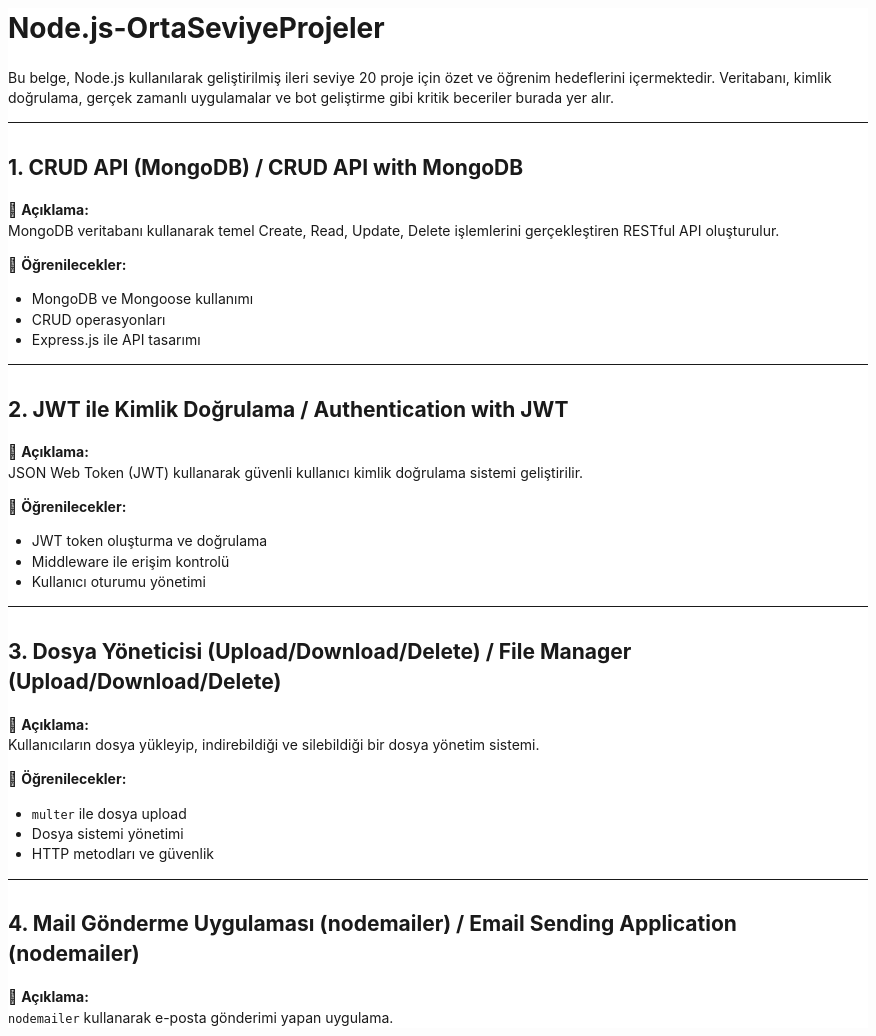 # Node.js-OrtaSeviyeProjeler


Bu belge, Node.js kullanılarak geliştirilmiş ileri seviye 20 proje için özet ve öğrenim hedeflerini içermektedir. Veritabanı, kimlik doğrulama, gerçek zamanlı uygulamalar ve bot geliştirme gibi kritik beceriler burada yer alır.

---

## 1. CRUD API (MongoDB) / CRUD API with MongoDB

📌 **Açıklama:**  
MongoDB veritabanı kullanarak temel Create, Read, Update, Delete işlemlerini gerçekleştiren RESTful API oluşturulur.

🎯 **Öğrenilecekler:**  
- MongoDB ve Mongoose kullanımı  
- CRUD operasyonları  
- Express.js ile API tasarımı

---

## 2. JWT ile Kimlik Doğrulama / Authentication with JWT

📌 **Açıklama:**  
JSON Web Token (JWT) kullanarak güvenli kullanıcı kimlik doğrulama sistemi geliştirilir.

🎯 **Öğrenilecekler:**  
- JWT token oluşturma ve doğrulama  
- Middleware ile erişim kontrolü  
- Kullanıcı oturumu yönetimi

---

## 3. Dosya Yöneticisi (Upload/Download/Delete) / File Manager (Upload/Download/Delete)

📌 **Açıklama:**  
Kullanıcıların dosya yükleyip, indirebildiği ve silebildiği bir dosya yönetim sistemi.

🎯 **Öğrenilecekler:**  
- `multer` ile dosya upload  
- Dosya sistemi yönetimi  
- HTTP metodları ve güvenlik

---

## 4. Mail Gönderme Uygulaması (nodemailer) / Email Sending Application (nodemailer)

📌 **Açıklama:**  
`nodemailer` kullanarak e-posta gönderimi yapan uygulama.
